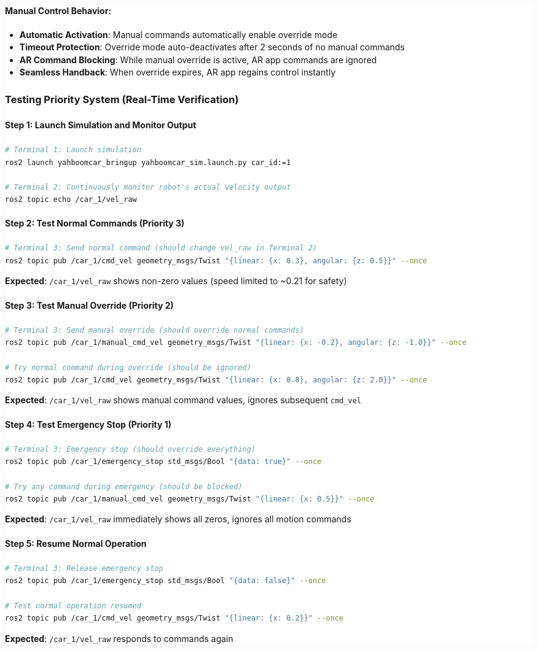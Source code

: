 
#### **Manual Control Behavior**:
- **Automatic Activation**: Manual commands automatically enable override mode
- **Timeout Protection**: Override mode auto-deactivates after 2 seconds of no manual commands
- **AR Command Blocking**: While manual override is active, AR app commands are ignored
- **Seamless Handback**: When override expires, AR app regains control instantly

### Testing Priority System (Real-Time Verification)

#### **Step 1: Launch Simulation and Monitor Output**
```bash
# Terminal 1: Launch simulation
ros2 launch yahboomcar_bringup yahboomcar_sim.launch.py car_id:=1

# Terminal 2: Continuously monitor robot's actual velocity output
ros2 topic echo /car_1/vel_raw
```

#### **Step 2: Test Normal Commands (Priority 3)**
```bash
# Terminal 3: Send normal command (should change vel_raw in Terminal 2)
ros2 topic pub /car_1/cmd_vel geometry_msgs/Twist "{linear: {x: 0.3}, angular: {z: 0.5}}" --once
```
**Expected**: `/car_1/vel_raw` shows non-zero values (speed limited to ~0.21 for safety)

#### **Step 3: Test Manual Override (Priority 2)**
```bash
# Terminal 3: Send manual override (should override normal commands)
ros2 topic pub /car_1/manual_cmd_vel geometry_msgs/Twist "{linear: {x: -0.2}, angular: {z: -1.0}}" --once

# Try normal command during override (should be ignored)
ros2 topic pub /car_1/cmd_vel geometry_msgs/Twist "{linear: {x: 0.8}, angular: {z: 2.0}}" --once
```
**Expected**: `/car_1/vel_raw` shows manual command values, ignores subsequent `cmd_vel`

#### **Step 4: Test Emergency Stop (Priority 1)**
```bash
# Terminal 3: Emergency stop (should override everything)
ros2 topic pub /car_1/emergency_stop std_msgs/Bool "{data: true}" --once

# Try any command during emergency (should be blocked)
ros2 topic pub /car_1/manual_cmd_vel geometry_msgs/Twist "{linear: {x: 0.5}}" --once
```
**Expected**: `/car_1/vel_raw` immediately shows all zeros, ignores all motion commands

#### **Step 5: Resume Normal Operation**
```bash
# Terminal 3: Release emergency stop
ros2 topic pub /car_1/emergency_stop std_msgs/Bool "{data: false}" --once

# Test normal operation resumed
ros2 topic pub /car_1/cmd_vel geometry_msgs/Twist "{linear: {x: 0.2}}" --once  
```
**Expected**: `/car_1/vel_raw` responds to commands again
